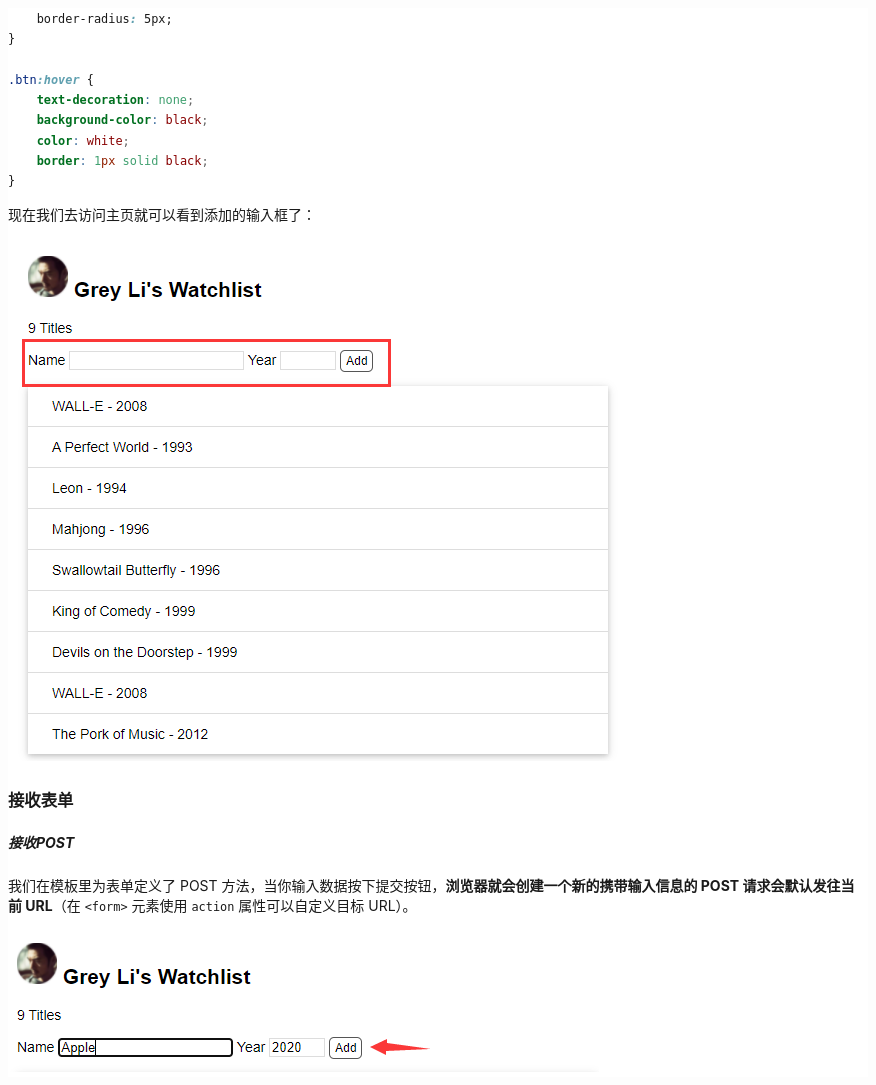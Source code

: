 ```css
    border-radius: 5px;
}

.btn:hover {
    text-decoration: none;
    background-color: black;
    color: white;
    border: 1px solid black;
}
```

现在我们去访问主页就可以看到添加的输入框了：

![QQ截图20210716144248](image/QQ截图20210716144248.png)

### 接收表单

##### 接收POST

我们在模板里为表单定义了 POST 方法，当你输入数据按下提交按钮，**浏览器就会创建一个新的携带输入信息的 POST 请求会默认发往当前 URL**（在 `<form>` 元素使用 `action` 属性可以自定义目标 URL）。

![QQ截图20210716145322](image/QQ截图20210716145322.png)
